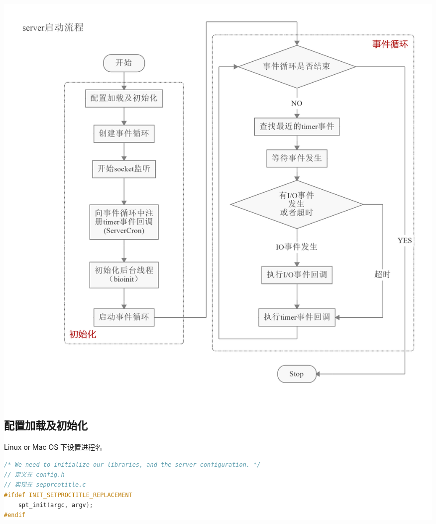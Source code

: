 ![](readme.assets/server启动流程.png)

## 配置加载及初始化

Linux or Mac OS 下设置进程名

```c
/* We need to initialize our libraries, and the server configuration. */
// 定义在 config.h
// 实现在 sepprcotitle.c
#ifdef INIT_SETPROCTITLE_REPLACEMENT
    spt_init(argc, argv);
#endif
```
